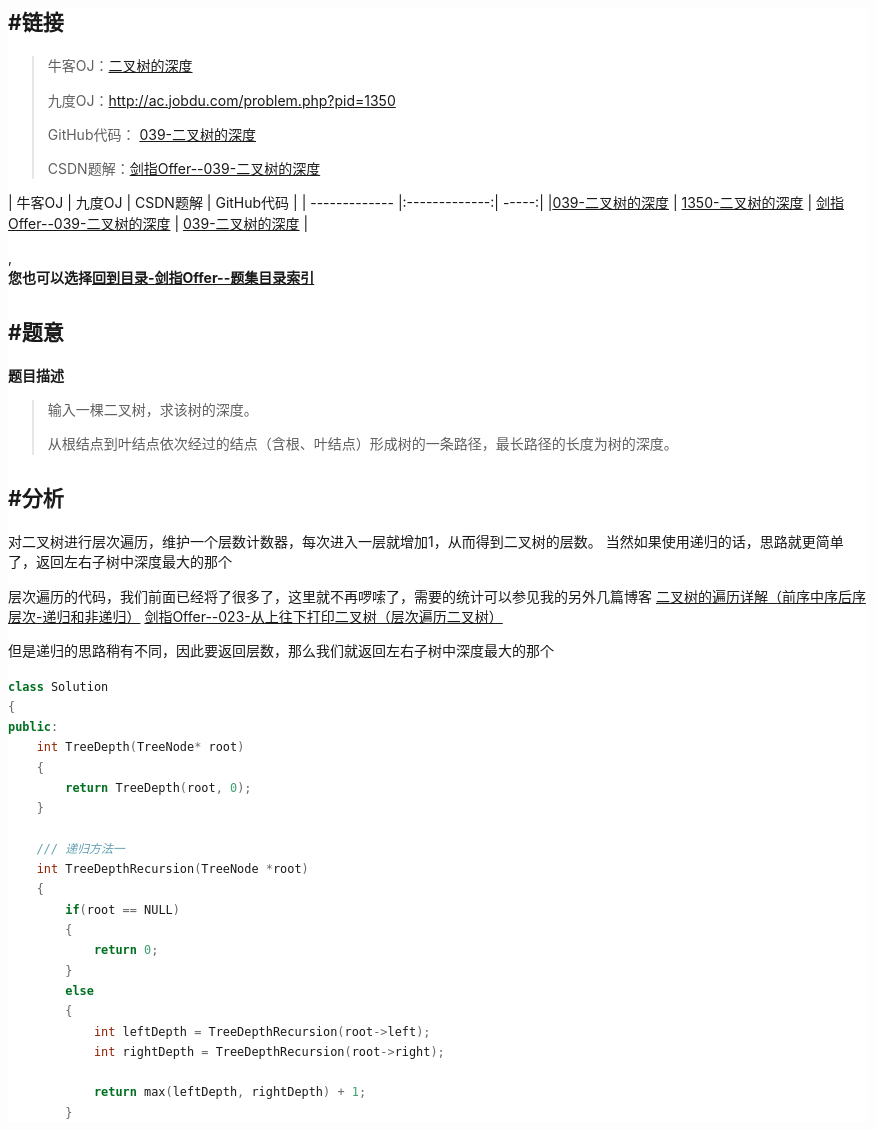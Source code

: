 #链接
-------
>牛客OJ：[二叉树的深度](http://www.nowcoder.com/practice/435fb86331474282a3499955f0a41e8b?tpId=13&tqId=11191&rp=2&ru=%2Fta%2Fcoding-interviews&qru=%2Fta%2Fcoding-interviews%2Fquestion-ranking)
>
>九度OJ：http://ac.jobdu.com/problem.php?pid=1350
>
>GitHub代码： [039-二叉树的深度](https://github.com/gatieme/CodingInterviews/tree/master/039-二叉树的深度)
>
>CSDN题解：[剑指Offer--039-二叉树的深度](http://blog.csdn.net/gatieme/article/details/51339884)


| 牛客OJ | 九度OJ | CSDN题解 | GitHub代码 |
| ------------- |:-------------:| -----:|
|[039-二叉树的深度](http://www.nowcoder.com/practice/435fb86331474282a3499955f0a41e8b?tpId=13&tqId=11191&rp=2&ru=%2Fta%2Fcoding-interviews&qru=%2Fta%2Fcoding-interviews%2Fquestion-ranking) | [1350-二叉树的深度](http://ac.jobdu.com/problem.php?pid=1350) | [剑指Offer--039-二叉树的深度](http://blog.csdn.net/gatieme/article/details/51339884) | [039-二叉树的深度](https://github.com/gatieme/CodingInterviews/tree/master/039-二叉树的深度) |




, <br>**您也可以选择[回到目录-剑指Offer--题集目录索引](http://blog.csdn.net/gatieme/article/details/51916802)**



#题意
-------

**题目描述**

>输入一棵二叉树，求该树的深度。
>
>从根结点到叶结点依次经过的结点（含根、叶结点）形成树的一条路径，最长路径的长度为树的深度。







#分析
-------

对二叉树进行层次遍历，维护一个层数计数器，每次进入一层就增加1，从而得到二叉树的层数。
当然如果使用递归的话，思路就更简单了，返回左右子树中深度最大的那个

层次遍历的代码，我们前面已经将了很多了，这里就不再啰嗦了，需要的统计可以参见我的另外几篇博客
[二叉树的遍历详解（前序中序后序层次-递归和非递归）](http://blog.csdn.net/gatieme/article/details/51163010)
[剑指Offer--023-从上往下打印二叉树（层次遍历二叉树）](http://blog.csdn.net/gatieme/article/details/51204976)

但是递归的思路稍有不同，因此要返回层数，那么我们就返回左右子树中深度最大的那个
```cpp
class Solution
{
public:
    int TreeDepth(TreeNode* root)
    {
        return TreeDepth(root, 0);
    }

	/// 递归方法一
    int TreeDepthRecursion(TreeNode *root)
    {
        if(root == NULL)
        {
            return 0;
        }
        else
        {
            int leftDepth = TreeDepthRecursion(root->left);
            int rightDepth = TreeDepthRecursion(root->right);

            return max(leftDepth, rightDepth) + 1;
        }
```